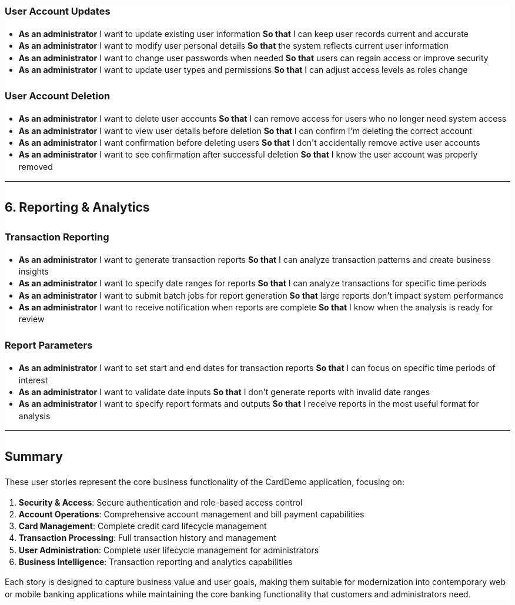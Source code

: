 ### User Account Updates
- **As an administrator** I want to update existing user information **So that** I can keep user records current and accurate
- **As an administrator** I want to modify user personal details **So that** the system reflects current user information
- **As an administrator** I want to change user passwords when needed **So that** users can regain access or improve security
- **As an administrator** I want to update user types and permissions **So that** I can adjust access levels as roles change

### User Account Deletion
- **As an administrator** I want to delete user accounts **So that** I can remove access for users who no longer need system access
- **As an administrator** I want to view user details before deletion **So that** I can confirm I'm deleting the correct account
- **As an administrator** I want confirmation before deleting users **So that** I don't accidentally remove active user accounts
- **As an administrator** I want to see confirmation after successful deletion **So that** I know the user account was properly removed

---

## 6. Reporting & Analytics

### Transaction Reporting
- **As an administrator** I want to generate transaction reports **So that** I can analyze transaction patterns and create business insights
- **As an administrator** I want to specify date ranges for reports **So that** I can analyze transactions for specific time periods
- **As an administrator** I want to submit batch jobs for report generation **So that** large reports don't impact system performance
- **As an administrator** I want to receive notification when reports are complete **So that** I know when the analysis is ready for review

### Report Parameters
- **As an administrator** I want to set start and end dates for transaction reports **So that** I can focus on specific time periods of interest
- **As an administrator** I want to validate date inputs **So that** I don't generate reports with invalid date ranges
- **As an administrator** I want to specify report formats and outputs **So that** I receive reports in the most useful format for analysis

---

## Summary

These user stories represent the core business functionality of the CardDemo application, focusing on:

1. **Security & Access**: Secure authentication and role-based access control
2. **Account Operations**: Comprehensive account management and bill payment capabilities
3. **Card Management**: Complete credit card lifecycle management
4. **Transaction Processing**: Full transaction history and management
5. **User Administration**: Complete user lifecycle management for administrators
6. **Business Intelligence**: Transaction reporting and analytics capabilities

Each story is designed to capture business value and user goals, making them suitable for modernization into contemporary web or mobile banking applications while maintaining the core banking functionality that customers and administrators need.
